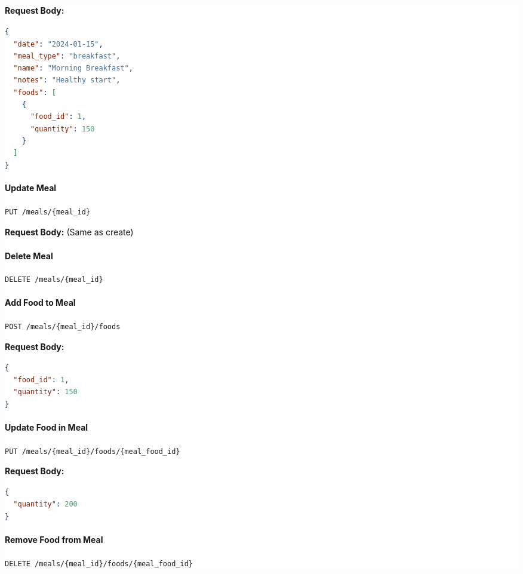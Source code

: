 **Request Body:**
```json
{
  "date": "2024-01-15",
  "meal_type": "breakfast",
  "name": "Morning Breakfast",
  "notes": "Healthy start",
  "foods": [
    {
      "food_id": 1,
      "quantity": 150
    }
  ]
}
```

#### Update Meal
```
PUT /meals/{meal_id}
```

**Request Body:** (Same as create)

#### Delete Meal
```
DELETE /meals/{meal_id}
```

#### Add Food to Meal
```
POST /meals/{meal_id}/foods
```

**Request Body:**
```json
{
  "food_id": 1,
  "quantity": 150
}
```

#### Update Food in Meal
```
PUT /meals/{meal_id}/foods/{meal_food_id}
```

**Request Body:**
```json
{
  "quantity": 200
}
```

#### Remove Food from Meal
```
DELETE /meals/{meal_id}/foods/{meal_food_id}
```
